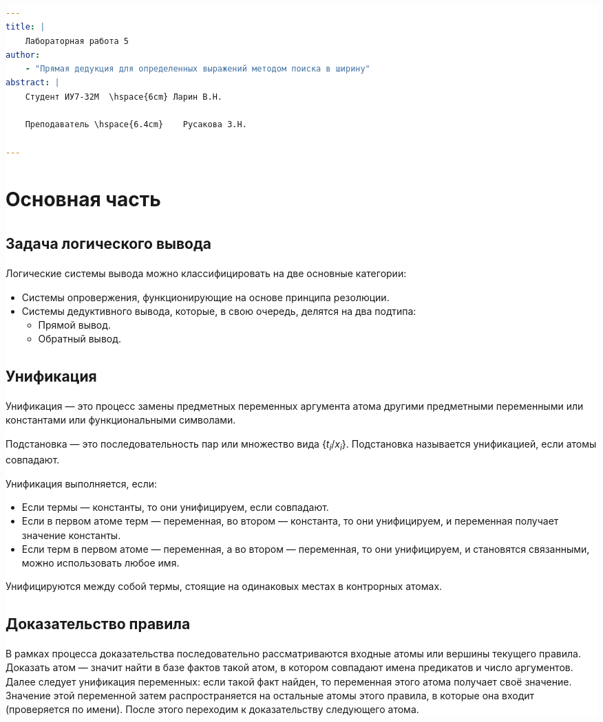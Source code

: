 ```yaml
---
title: |
    Лабораторная работа 5
author:
    - "Прямая дедукция для определенных выражений методом поиска в ширину"
abstract: |
    Студент ИУ7-32М  \hspace{6cm} Ларин В.Н.

    Преподаватель \hspace{6.4cm}    Русакова З.Н.  

---
```



# Основная часть


## Задача логического вывода

Логические системы вывода можно классифицировать на две основные категории:

- Системы опровержения, функционирующие на основе принципа резолюции.
- Системы дедуктивного вывода, которые, в свою очередь, делятся на два подтипа:
   * Прямой вывод.
   * Обратный вывод.

## Унификация

Унификация — это процесс замены предметных переменных аргумента атома другими предметными переменными или константами или функциональными символами.

Подстановка — это последовательность пар или множество вида $\{ t_i / x_i \}$. Подстановка называется унификацией, если атомы совпадают.


Унификация выполняется, если:

- Если термы — константы, то они унифицируем, если совпадают.
- Если в первом атоме терм — переменная, во втором — константа, то они унифицируем, и переменная получает значение константы.
- Если терм в первом атоме — переменная, а во втором — переменная, то они унифицируем, и становятся связанными, можно использовать любое имя.

Унифицируются между собой термы, стоящие на одинаковых местах в контрорных атомах.


## Доказательство правила

В рамках процесса доказательства последовательно рассматриваются входные атомы или вершины текущего правила. 
Доказать атом — значит найти в базе фактов такой атом, в котором совпадают имена предикатов и число аргументов. 
Далее следует унификация переменных: если такой факт найден, то переменная этого атома получает своё значение.
Значение этой переменной затем распространяется на остальные атомы этого правила, в которые она входит (проверяется по имени).
После этого переходим к доказательству следующего атома.
